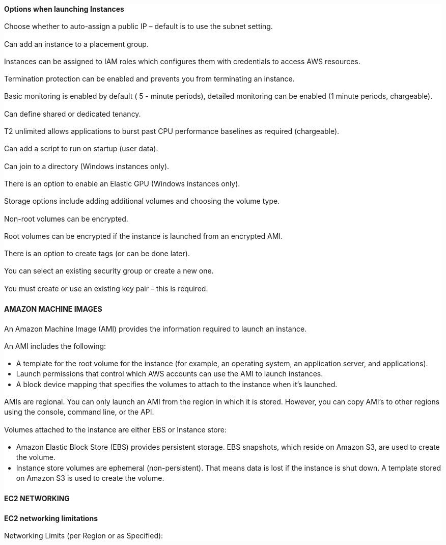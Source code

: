 **Options when launching Instances**

Choose whether to auto-assign a public IP – default is to use the subnet setting.

Can add an instance to a placement group.

Instances can be assigned to IAM roles which configures them with credentials to access AWS resources.

Termination protection can be enabled and prevents you from terminating an instance.

Basic monitoring is enabled by default ( 5 - minute periods), detailed monitoring can be enabled (1 minute periods, chargeable).

Can define shared or dedicated tenancy.

T2 unlimited allows applications to burst past CPU performance baselines as required (chargeable).

Can add a script to run on startup (user data).

Can join to a directory (Windows instances only).

There is an option to enable an Elastic GPU (Windows instances only).

Storage options include adding additional volumes and choosing the volume type.

Non-root volumes can be encrypted.

Root volumes can be encrypted if the instance is launched from an encrypted AMI.

There is an option to create tags (or can be done later).

You can select an existing security group or create a new one.

You must create or use an existing key pair – this is required.

#### **AMAZON MACHINE IMAGES**

An Amazon Machine Image (AMI) provides the information required to launch an instance.

An AMI includes the following:

- A template for the root volume for the instance (for example, an operating system, an application server, and applications).
- Launch permissions that control which AWS accounts can use the AMI to launch instances.
- A block device mapping that specifies the volumes to attach to the instance when it’s launched.

AMIs are regional. You can only launch an AMI from the region in which it is stored. However, you can copy AMI’s to other regions using the console, command line, or the API.

Volumes attached to the instance are either EBS or Instance store:

- Amazon Elastic Block Store (EBS) provides persistent storage. EBS snapshots, which reside on Amazon S3, are used to create the volume.
- Instance store volumes are ephemeral (non-persistent). That means data is lost if the instance is shut down. A template stored on Amazon S3 is used to create the volume.

#### EC2 **NETWORKING**

**EC2 networking limitations**

Networking Limits (per Region or as Specified):

